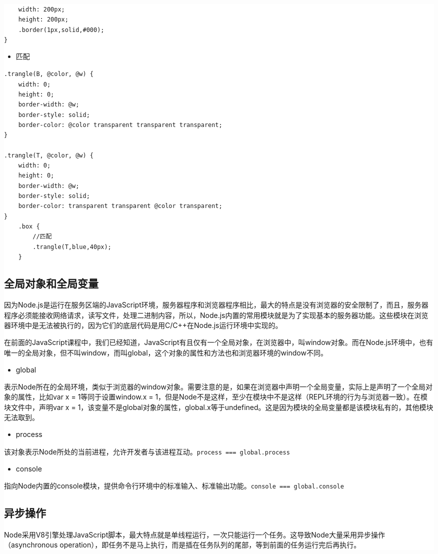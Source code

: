 ```less
    width: 200px;
    height: 200px;
    .border(1px,solid,#000);
}
```
* 匹配
```less
.trangle(B, @color, @w) {
    width: 0;
    height: 0;
    border-width: @w;
    border-style: solid;
    border-color: @color transparent transparent transparent;
}

.trangle(T, @color, @w) {
    width: 0;
    height: 0;
    border-width: @w;
    border-style: solid;
    border-color: transparent transparent @color transparent;
}
    .box {
        //匹配
        .trangle(T,blue,40px);
    }
```

## 全局对象和全局变量

因为Node.js是运行在服务区端的JavaScript环境，服务器程序和浏览器程序相比，最大的特点是没有浏览器的安全限制了，而且，服务器程序必须能接收网络请求，读写文件，处理二进制内容，所以，Node.js内置的常用模块就是为了实现基本的服务器功能。这些模块在浏览器环境中是无法被执行的，因为它们的底层代码是用C/C++在Node.js运行环境中实现的。

在前面的JavaScript课程中，我们已经知道，JavaScript有且仅有一个全局对象，在浏览器中，叫window对象。而在Node.js环境中，也有唯一的全局对象，但不叫window，而叫global，这个对象的属性和方法也和浏览器环境的window不同。

* global

表示Node所在的全局环境，类似于浏览器的window对象。需要注意的是，如果在浏览器中声明一个全局变量，实际上是声明了一个全局对象的属性，比如var x = 1等同于设置window.x = 1，但是Node不是这样，至少在模块中不是这样（REPL环境的行为与浏览器一致）。在模块文件中，声明var x = 1，该变量不是global对象的属性，global.x等于undefined。这是因为模块的全局变量都是该模块私有的，其他模块无法取到。

* process

该对象表示Node所处的当前进程，允许开发者与该进程互动。``process === global.process``

* console

指向Node内置的console模块，提供命令行环境中的标准输入、标准输出功能。``console === global.console``


## 异步操作

Node采用V8引擎处理JavaScript脚本，最大特点就是单线程运行，一次只能运行一个任务。这导致Node大量采用异步操作（asynchronous operation），即任务不是马上执行，而是插在任务队列的尾部，等到前面的任务运行完后再执行。
